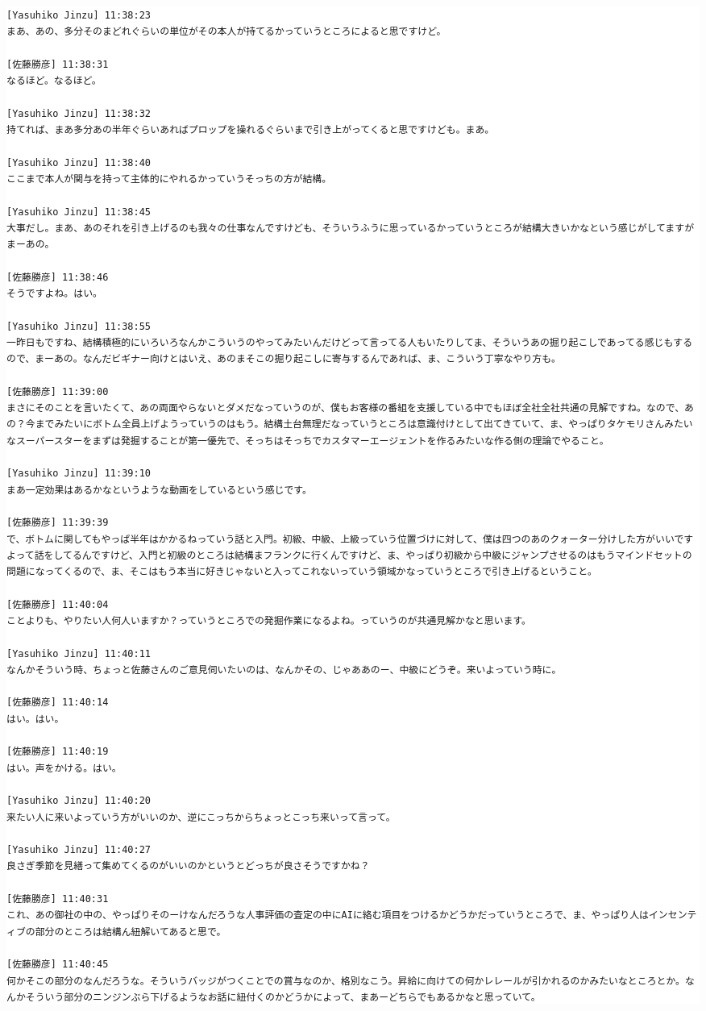     [Yasuhiko Jinzu] 11:38:23
    まあ、あの、多分そのまどれぐらいの単位がその本人が持てるかっていうところによると思ですけど。
    
    [佐藤勝彦] 11:38:31
    なるほど。なるほど。
    
    [Yasuhiko Jinzu] 11:38:32
    持てれば、まあ多分あの半年ぐらいあればプロップを操れるぐらいまで引き上がってくると思ですけども。まあ。
    
    [Yasuhiko Jinzu] 11:38:40
    ここまで本人が関与を持って主体的にやれるかっていうそっちの方が結構。
    
    [Yasuhiko Jinzu] 11:38:45
    大事だし。まあ、あのそれを引き上げるのも我々の仕事なんですけども、そういうふうに思っているかっていうところが結構大きいかなという感じがしてますがまーあの。
    
    [佐藤勝彦] 11:38:46
    そうですよね。はい。
    
    [Yasuhiko Jinzu] 11:38:55
    一昨日もですね、結構積極的にいろいろなんかこういうのやってみたいんだけどって言ってる人もいたりしてま、そういうあの掘り起こしであってる感じもするので、まーあの。なんだビギナー向けとはいえ、あのまそこの掘り起こしに寄与するんであれば、ま、こういう丁寧なやり方も。
    
    [佐藤勝彦] 11:39:00
    まさにそのことを言いたくて、あの両面やらないとダメだなっていうのが、僕もお客様の番組を支援している中でもほぼ全社全社共通の見解ですね。なので、あの？今までみたいにボトム全員上げようっていうのはもう。結構土台無理だなっていうところは意識付けとして出てきていて、ま、やっぱりタケモリさんみたいなスーパースターをまずは発掘することが第一優先で、そっちはそっちでカスタマーエージェントを作るみたいな作る側の理論でやること。
    
    [Yasuhiko Jinzu] 11:39:10
    まあ一定効果はあるかなというような動画をしているという感じです。
    
    [佐藤勝彦] 11:39:39
    で、ボトムに関してもやっぱ半年はかかるねっていう話と入門。初級、中級、上級っていう位置づけに対して、僕は四つのあのクォーター分けした方がいいですよって話をしてるんですけど、入門と初級のところは結構まフランクに行くんですけど、ま、やっぱり初級から中級にジャンプさせるのはもうマインドセットの問題になってくるので、ま、そこはもう本当に好きじゃないと入ってこれないっていう領域かなっていうところで引き上げるということ。
    
    [佐藤勝彦] 11:40:04
    ことよりも、やりたい人何人いますか？っていうところでの発掘作業になるよね。っていうのが共通見解かなと思います。
    
    [Yasuhiko Jinzu] 11:40:11
    なんかそういう時、ちょっと佐藤さんのご意見伺いたいのは、なんかその、じゃああのー、中級にどうぞ。来いよっていう時に。
    
    [佐藤勝彦] 11:40:14
    はい。はい。
    
    [佐藤勝彦] 11:40:19
    はい。声をかける。はい。
    
    [Yasuhiko Jinzu] 11:40:20
    来たい人に来いよっていう方がいいのか、逆にこっちからちょっとこっち来いって言って。
    
    [Yasuhiko Jinzu] 11:40:27
    良さぎ季節を見繕って集めてくるのがいいのかというとどっちが良さそうですかね？
    
    [佐藤勝彦] 11:40:31
    これ、あの御社の中の、やっぱりそのーけなんだろうな人事評価の査定の中にAIに絡む項目をつけるかどうかだっていうところで、ま、やっぱり人はインセンティブの部分のところは結構ん紐解いてあると思で。
    
    [佐藤勝彦] 11:40:45
    何かそこの部分のなんだろうな。そういうバッジがつくことでの賞与なのか、格別なこう。昇給に向けての何かレレールが引かれるのかみたいなところとか。なんかそういう部分のニンジンぶら下げるようなお話に紐付くのかどうかによって、まあーどちらでもあるかなと思っていて。
    